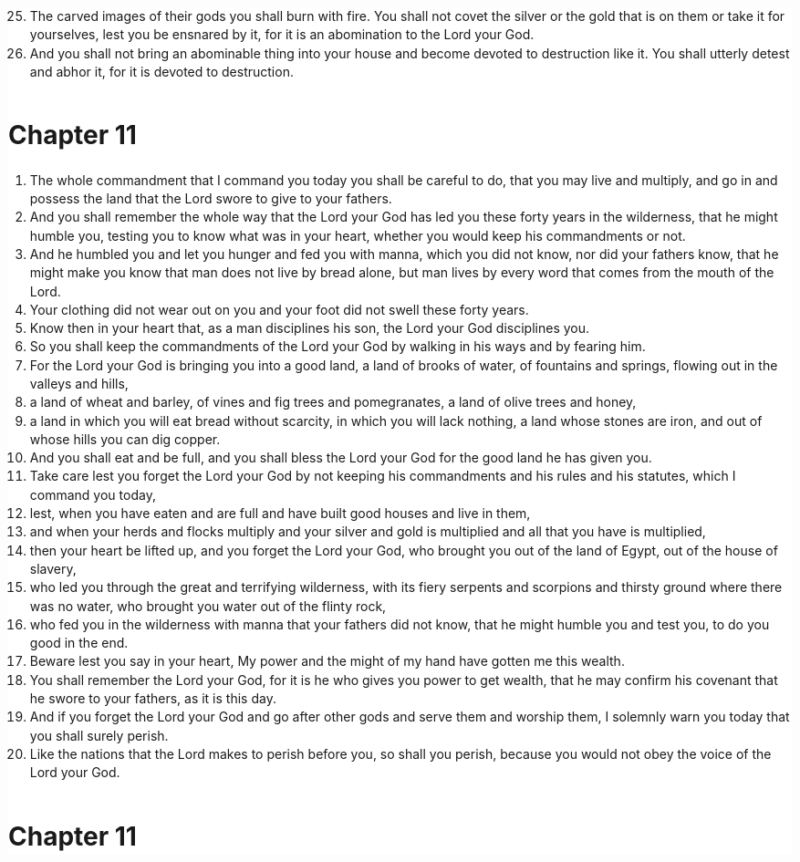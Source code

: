 25. The carved images of their gods you shall burn with fire. You shall not covet the silver or the gold that is on them or take it for yourselves, lest you be ensnared by it, for it is an abomination to the Lord your God.
26. And you shall not bring an abominable thing into your house and become devoted to destruction like it. You shall utterly detest and abhor it, for it is devoted to destruction.

# Chapter 11

1. The whole commandment that I command you today you shall be careful to do, that you may live and multiply, and go in and possess the land that the Lord swore to give to your fathers.
2. And you shall remember the whole way that the Lord your God has led you these forty years in the wilderness, that he might humble you, testing you to know what was in your heart, whether you would keep his commandments or not.
3. And he humbled you and let you hunger and fed you with manna, which you did not know, nor did your fathers know, that he might make you know that man does not live by bread alone, but man lives by every word that comes from the mouth of the Lord.
4. Your clothing did not wear out on you and your foot did not swell these forty years.
5. Know then in your heart that, as a man disciplines his son, the Lord your God disciplines you.
6. So you shall keep the commandments of the Lord your God by walking in his ways and by fearing him.
7. For the Lord your God is bringing you into a good land, a land of brooks of water, of fountains and springs, flowing out in the valleys and hills,
8. a land of wheat and barley, of vines and fig trees and pomegranates, a land of olive trees and honey,
9. a land in which you will eat bread without scarcity, in which you will lack nothing, a land whose stones are iron, and out of whose hills you can dig copper.
10. And you shall eat and be full, and you shall bless the Lord your God for the good land he has given you.
11. Take care lest you forget the Lord your God by not keeping his commandments and his rules and his statutes, which I command you today,
12. lest, when you have eaten and are full and have built good houses and live in them,
13. and when your herds and flocks multiply and your silver and gold is multiplied and all that you have is multiplied,
14. then your heart be lifted up, and you forget the Lord your God, who brought you out of the land of Egypt, out of the house of slavery,
15. who led you through the great and terrifying wilderness, with its fiery serpents and scorpions and thirsty ground where there was no water, who brought you water out of the flinty rock,
16. who fed you in the wilderness with manna that your fathers did not know, that he might humble you and test you, to do you good in the end.
17. Beware lest you say in your heart, My power and the might of my hand have gotten me this wealth.
18. You shall remember the Lord your God, for it is he who gives you power to get wealth, that he may confirm his covenant that he swore to your fathers, as it is this day.
19. And if you forget the Lord your God and go after other gods and serve them and worship them, I solemnly warn you today that you shall surely perish.
20. Like the nations that the Lord makes to perish before you, so shall you perish, because you would not obey the voice of the Lord your God.

# Chapter 11
